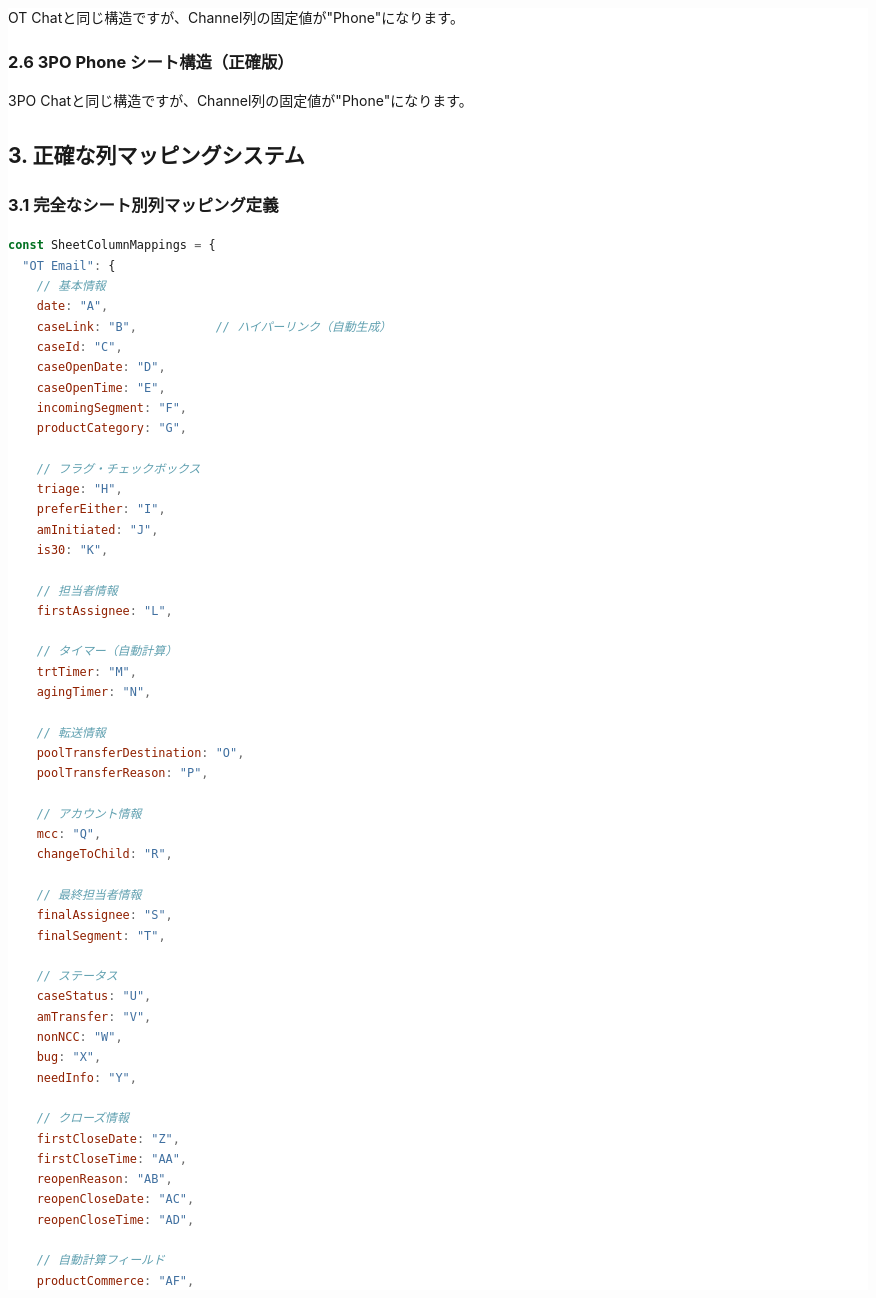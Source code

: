 OT Chatと同じ構造ですが、Channel列の固定値が"Phone"になります。

### 2.6 3PO Phone シート構造（正確版）

3PO Chatと同じ構造ですが、Channel列の固定値が"Phone"になります。

## 3. 正確な列マッピングシステム

### 3.1 完全なシート別列マッピング定義

```javascript
const SheetColumnMappings = {
  "OT Email": {
    // 基本情報
    date: "A",
    caseLink: "B",           // ハイパーリンク（自動生成）
    caseId: "C",
    caseOpenDate: "D",
    caseOpenTime: "E",
    incomingSegment: "F",
    productCategory: "G",
    
    // フラグ・チェックボックス
    triage: "H",
    preferEither: "I",
    amInitiated: "J",
    is30: "K",
    
    // 担当者情報
    firstAssignee: "L",
    
    // タイマー（自動計算）
    trtTimer: "M",
    agingTimer: "N",
    
    // 転送情報
    poolTransferDestination: "O",
    poolTransferReason: "P",
    
    // アカウント情報
    mcc: "Q",
    changeToChild: "R",
    
    // 最終担当者情報
    finalAssignee: "S",
    finalSegment: "T",
    
    // ステータス
    caseStatus: "U",
    amTransfer: "V",
    nonNCC: "W",
    bug: "X",
    needInfo: "Y",
    
    // クローズ情報
    firstCloseDate: "Z",
    firstCloseTime: "AA",
    reopenReason: "AB",
    reopenCloseDate: "AC",
    reopenCloseTime: "AD",
    
    // 自動計算フィールド
    productCommerce: "AF",
```